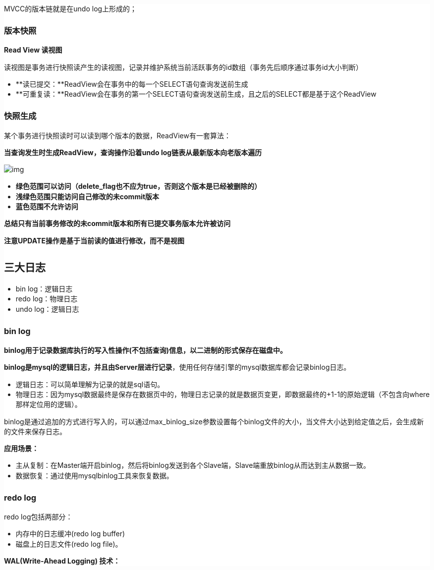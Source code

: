 MVCC的版本链就是在undo log上形成的；

### 版本快照

**Read View 读视图**

读视图是事务进行快照读产生的读视图，记录并维护系统当前活跃事务的id数组（事务先后顺序通过事务id大小判断）

- **读已提交：**ReadView会在事务中的每一个SELECT语句查询发送前生成
- **可重复读：**ReadView会在事务的第一个SELECT语句查询发送前生成，且之后的SELECT都是基于这个ReadView

### 快照生成

某个事务进行快照读时可以读到哪个版本的数据，ReadView有一套算法：

**当查询发生时生成ReadView，查询操作沿着undo log链表从最新版本向老版本遍历**

![img](https://chongming-images.oss-cn-hangzhou.aliyuncs.com/images-master8485522-d5afd5fcad183f18.png)

- **绿色范围可以访问（delete_flag也不应为true，否则这个版本是已经被删除的）**
- **浅绿色范围只能访问自己修改的未commit版本**
- **蓝色范围不允许访问**

**总结只有当前事务修改的未commit版本和所有已提交事务版本允许被访问**

**注意UPDATE操作是基于当前读的值进行修改，而不是视图**

## 三大日志

- bin log：逻辑日志
- redo log：物理日志
- undo log：逻辑日志

### bin log

**binlog用于记录数据库执行的写入性操作(不包括查询)信息，以二进制的形式保存在磁盘中。**

**binlog是mysql的逻辑日志，并且由Server层进行记录**，使用任何存储引擎的mysql数据库都会记录binlog日志。

- 逻辑日志：可以简单理解为记录的就是sql语句。
- 物理日志：因为mysql数据最终是保存在数据页中的，物理日志记录的就是数据页变更，即数据最终的+1-1的原始逻辑（不包含向where那样定位用的逻辑）。

binlog是通过追加的方式进行写入的，可以通过max_binlog_size参数设置每个binlog文件的大小，当文件大小达到给定值之后，会生成新的文件来保存日志。

**应用场景：**

- 主从复制：在Master端开启binlog，然后将binlog发送到各个Slave端，Slave端重放binlog从而达到主从数据一致。
- 数据恢复：通过使用mysqlbinlog工具来恢复数据。

### redo log

redo log包括两部分：

- 内存中的日志缓冲(redo log buffer)
- 磁盘上的日志文件(redo log file)。

**WAL(Write-Ahead Logging) 技术：**
